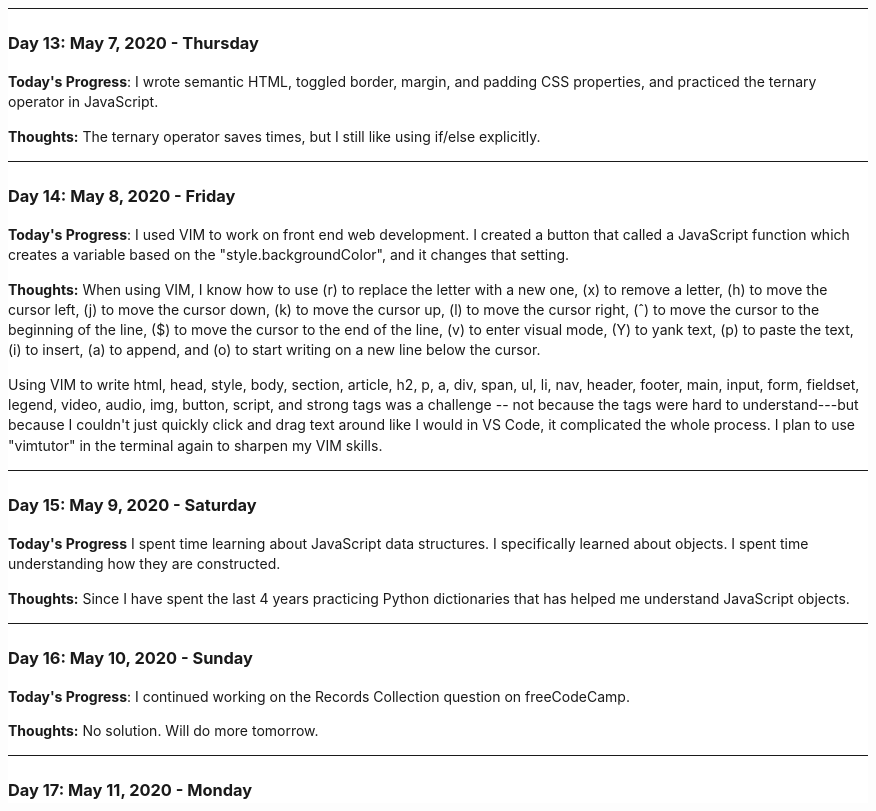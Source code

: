 
************************************************************************


### Day 13: May 7, 2020  - Thursday

**Today's Progress**:  I wrote semantic HTML, toggled border, margin, and padding CSS properties, and practiced the ternary operator in JavaScript.

**Thoughts:**  The ternary operator saves times, but I still like using if/else explicitly.


************************************************************************


### Day 14: May 8, 2020  - Friday

**Today's Progress**:  I used VIM to work on front end web development.  I created a button that called a JavaScript function which creates a variable based on the "style.backgroundColor", and it changes that setting.

**Thoughts:**  When using VIM, I know how to use (r) to replace the letter with a new one, (x) to remove a letter, (h) to move the cursor left, (j) to move the cursor down, (k) to move the cursor up, (l) to move the cursor right, (ˆ) to move the cursor to the beginning of the line, ($) to move the cursor to the end of the line, (v) to enter visual mode, (Y) to yank text, (p) to paste the text, (i) to insert, (a) to append, and (o) to start writing on a new line below the cursor.  

Using VIM to write html, head, style, body, section, article, h2, p, a, div, span, ul, li, nav, header, footer, main, input, form, fieldset, legend, video, audio, img, button, script, and strong tags was a challenge -- not because the tags were hard to understand---but because I couldn't just quickly click and drag text around like I would in VS Code, it complicated the whole process.  I plan to use "vimtutor" in the terminal again to sharpen my VIM skills.


************************************************************************


### Day 15: May 9, 2020  - Saturday

**Today's Progress** I spent time learning about JavaScript data structures.  I specifically learned about objects.  I spent time understanding how they are constructed.

**Thoughts:** Since I have spent the last 4 years practicing Python dictionaries that has helped me understand JavaScript objects. 


************************************************************************


### Day 16: May 10, 2020  - Sunday

**Today's Progress**:  I continued working on the Records Collection question on freeCodeCamp.  

**Thoughts:**  No solution.  Will do more tomorrow.


************************************************************************


### Day 17: May 11, 2020  - Monday

